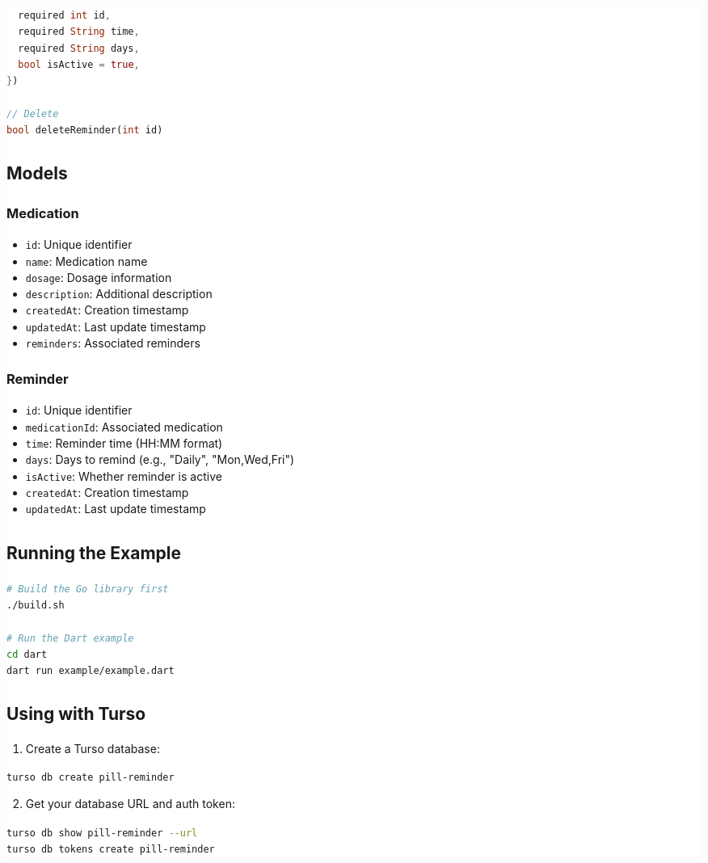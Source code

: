 ```dart
  required int id,
  required String time,
  required String days,
  bool isActive = true,
})

// Delete
bool deleteReminder(int id)
```

## Models

### Medication
- `id`: Unique identifier
- `name`: Medication name
- `dosage`: Dosage information
- `description`: Additional description
- `createdAt`: Creation timestamp
- `updatedAt`: Last update timestamp
- `reminders`: Associated reminders

### Reminder
- `id`: Unique identifier
- `medicationId`: Associated medication
- `time`: Reminder time (HH:MM format)
- `days`: Days to remind (e.g., "Daily", "Mon,Wed,Fri")
- `isActive`: Whether reminder is active
- `createdAt`: Creation timestamp
- `updatedAt`: Last update timestamp

## Running the Example

```bash
# Build the Go library first
./build.sh

# Run the Dart example
cd dart
dart run example/example.dart
```

## Using with Turso

1. Create a Turso database:
```bash
turso db create pill-reminder
```

2. Get your database URL and auth token:
```bash
turso db show pill-reminder --url
turso db tokens create pill-reminder
```
